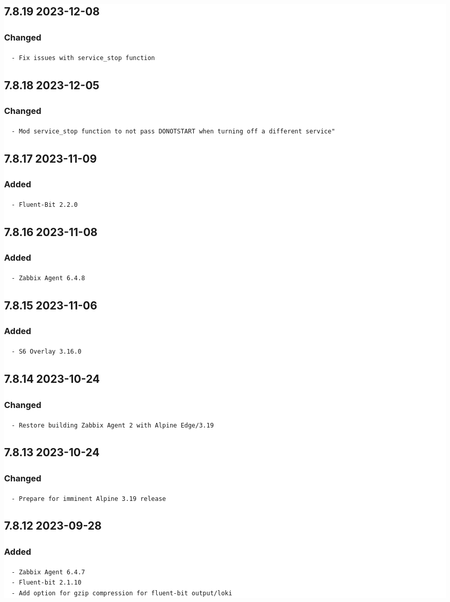 
## 7.8.19 2023-12-08 <dave at tiredofit dot ca>

   ### Changed
      - Fix issues with service_stop function


## 7.8.18 2023-12-05 <dave at tiredofit dot ca>

   ### Changed
      - Mod service_stop function to not pass DONOTSTART when turning off a different service"


## 7.8.17 2023-11-09 <dave at tiredofit dot ca>

   ### Added
      - Fluent-Bit 2.2.0


## 7.8.16 2023-11-08 <dave at tiredofit dot ca>

   ### Added
      - Zabbix Agent 6.4.8


## 7.8.15 2023-11-06 <dave at tiredofit dot ca>

   ### Added
      - S6 Overlay 3.16.0


## 7.8.14 2023-10-24 <dave at tiredofit dot ca>

   ### Changed
      - Restore building Zabbix Agent 2 with Alpine Edge/3.19


## 7.8.13 2023-10-24 <dave at tiredofit dot ca>

   ### Changed
      - Prepare for imminent Alpine 3.19 release


## 7.8.12 2023-09-28 <dave at tiredofit dot ca>

   ### Added
      - Zabbix Agent 6.4.7
      - Fluent-bit 2.1.10
      - Add option for gzip compression for fluent-bit output/loki
